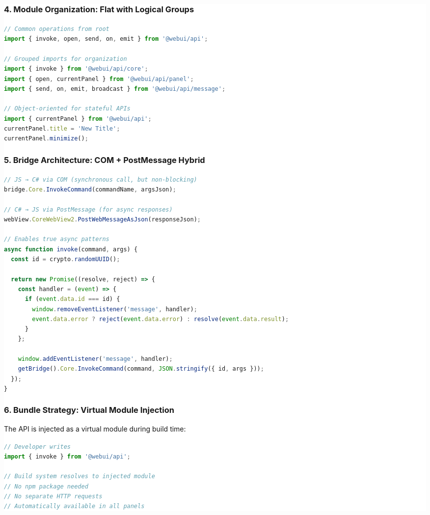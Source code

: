 ### 4. Module Organization: Flat with Logical Groups

```javascript
// Common operations from root
import { invoke, open, send, on, emit } from '@webui/api';

// Grouped imports for organization
import { invoke } from '@webui/api/core';
import { open, currentPanel } from '@webui/api/panel';
import { send, on, emit, broadcast } from '@webui/api/message';

// Object-oriented for stateful APIs
import { currentPanel } from '@webui/api';
currentPanel.title = 'New Title';
currentPanel.minimize();
```

### 5. Bridge Architecture: COM + PostMessage Hybrid

```javascript
// JS → C# via COM (synchronous call, but non-blocking)
bridge.Core.InvokeCommand(commandName, argsJson);

// C# → JS via PostMessage (for async responses)
webView.CoreWebView2.PostWebMessageAsJson(responseJson);

// Enables true async patterns
async function invoke(command, args) {
  const id = crypto.randomUUID();
  
  return new Promise((resolve, reject) => {
    const handler = (event) => {
      if (event.data.id === id) {
        window.removeEventListener('message', handler);
        event.data.error ? reject(event.data.error) : resolve(event.data.result);
      }
    };
    
    window.addEventListener('message', handler);
    getBridge().Core.InvokeCommand(command, JSON.stringify({ id, args }));
  });
}
```

### 6. Bundle Strategy: Virtual Module Injection

The API is injected as a virtual module during build time:

```javascript
// Developer writes
import { invoke } from '@webui/api';

// Build system resolves to injected module
// No npm package needed
// No separate HTTP requests
// Automatically available in all panels
```
